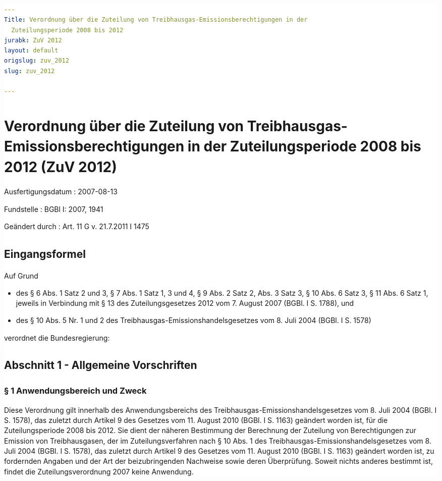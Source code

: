 ```yaml
---
Title: Verordnung über die Zuteilung von Treibhausgas-Emissionsberechtigungen in der
  Zuteilungsperiode 2008 bis 2012
jurabk: ZuV 2012
layout: default
origslug: zuv_2012
slug: zuv_2012

---
```


# Verordnung über die Zuteilung von Treibhausgas-Emissionsberechtigungen in der Zuteilungsperiode 2008 bis 2012 (ZuV 2012)

Ausfertigungsdatum
:   2007-08-13

Fundstelle
:   BGBl I: 2007, 1941

Geändert durch
:   Art. 11 G v. 21.7.2011 I 1475


## Eingangsformel

Auf Grund

-   des § 6 Abs. 1 Satz 2 und 3, § 7 Abs. 1 Satz 1, 3 und 4, § 9 Abs. 2 Satz 2, Abs. 3 Satz 3, § 10 Abs. 6 Satz 3, § 11 Abs. 6 Satz 1, jeweils in Verbindung mit § 13 des Zuteilungsgesetzes 2012 vom 7. August 2007 (BGBl. I S. 1788), und


-   des § 10 Abs. 5 Nr. 1 und 2 des Treibhausgas-Emissionshandelsgesetzes vom 8. Juli 2004 (BGBl. I S. 1578)



verordnet die Bundesregierung:


## Abschnitt 1 - Allgemeine Vorschriften


### § 1 Anwendungsbereich und Zweck

Diese Verordnung gilt innerhalb des Anwendungsbereichs des Treibhausgas-Emissionshandelsgesetzes vom 8. Juli 2004 (BGBl. I S. 1578), das zuletzt durch Artikel 9 des Gesetzes vom 11. August 2010 (BGBl. I S. 1163) geändert worden ist, für die Zuteilungsperiode 2008 bis 2012. Sie dient der näheren Bestimmung der Berechnung der Zuteilung von Berechtigungen zur Emission von Treibhausgasen, der im Zuteilungsverfahren nach § 10 Abs. 1 des Treibhausgas-Emissionshandelsgesetzes vom 8. Juli 2004 (BGBl. I S. 1578), das zuletzt durch Artikel 9 des Gesetzes vom 11. August 2010 (BGBl. I S. 1163) geändert worden ist, zu fordernden Angaben und der Art der beizubringenden Nachweise sowie deren Überprüfung. Soweit nichts anderes bestimmt ist, findet die Zuteilungsverordnung 2007 keine Anwendung.
